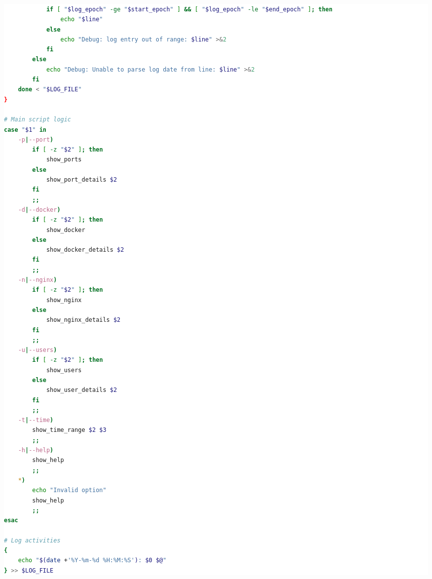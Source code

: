   ```bash
               if [ "$log_epoch" -ge "$start_epoch" ] && [ "$log_epoch" -le "$end_epoch" ]; then
                   echo "$line"
               else
                   echo "Debug: log entry out of range: $line" >&2
               fi
           else
               echo "Debug: Unable to parse log date from line: $line" >&2
           fi
       done < "$LOG_FILE"
   }

   # Main script logic
   case "$1" in
       -p|--port)
           if [ -z "$2" ]; then
               show_ports
           else
               show_port_details $2
           fi
           ;;
       -d|--docker)
           if [ -z "$2" ]; then
               show_docker
           else
               show_docker_details $2
           fi
           ;;
       -n|--nginx)
           if [ -z "$2" ]; then
               show_nginx
           else
               show_nginx_details $2
           fi
           ;;
       -u|--users)
           if [ -z "$2" ]; then
               show_users
           else
               show_user_details $2
           fi
           ;;
       -t|--time)
           show_time_range $2 $3
           ;;
       -h|--help)
           show_help
           ;;
       *)
           echo "Invalid option"
           show_help
           ;;
   esac

   # Log activities
   {
       echo "$(date +'%Y-%m-%d %H:%M:%S'): $0 $@"
   } >> $LOG_FILE
   ```
